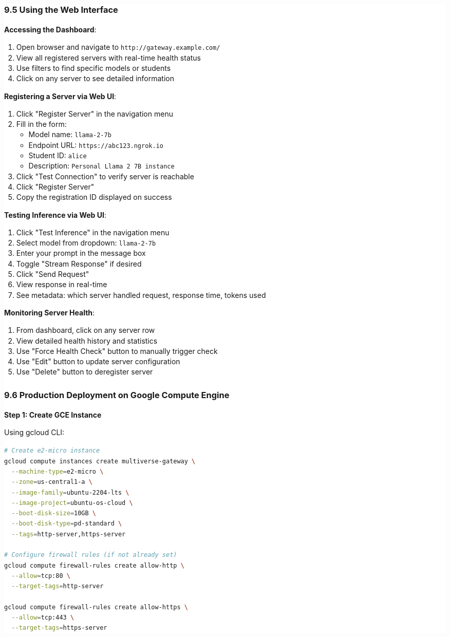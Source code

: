 ### 9.5 Using the Web Interface

**Accessing the Dashboard**:
1. Open browser and navigate to `http://gateway.example.com/`
2. View all registered servers with real-time health status
3. Use filters to find specific models or students
4. Click on any server to see detailed information

**Registering a Server via Web UI**:
1. Click "Register Server" in the navigation menu
2. Fill in the form:
   - Model name: `llama-2-7b`
   - Endpoint URL: `https://abc123.ngrok.io`
   - Student ID: `alice`
   - Description: `Personal Llama 2 7B instance`
3. Click "Test Connection" to verify server is reachable
4. Click "Register Server"
5. Copy the registration ID displayed on success

**Testing Inference via Web UI**:
1. Click "Test Inference" in the navigation menu
2. Select model from dropdown: `llama-2-7b`
3. Enter your prompt in the message box
4. Toggle "Stream Response" if desired
5. Click "Send Request"
6. View response in real-time
7. See metadata: which server handled request, response time, tokens used

**Monitoring Server Health**:
1. From dashboard, click on any server row
2. View detailed health history and statistics
3. Use "Force Health Check" button to manually trigger check
4. Use "Edit" button to update server configuration
5. Use "Delete" button to deregister server

### 9.6 Production Deployment on Google Compute Engine

**Step 1: Create GCE Instance**

Using gcloud CLI:
```bash
# Create e2-micro instance
gcloud compute instances create multiverse-gateway \
  --machine-type=e2-micro \
  --zone=us-central1-a \
  --image-family=ubuntu-2204-lts \
  --image-project=ubuntu-os-cloud \
  --boot-disk-size=10GB \
  --boot-disk-type=pd-standard \
  --tags=http-server,https-server

# Configure firewall rules (if not already set)
gcloud compute firewall-rules create allow-http \
  --allow=tcp:80 \
  --target-tags=http-server

gcloud compute firewall-rules create allow-https \
  --allow=tcp:443 \
  --target-tags=https-server
```
